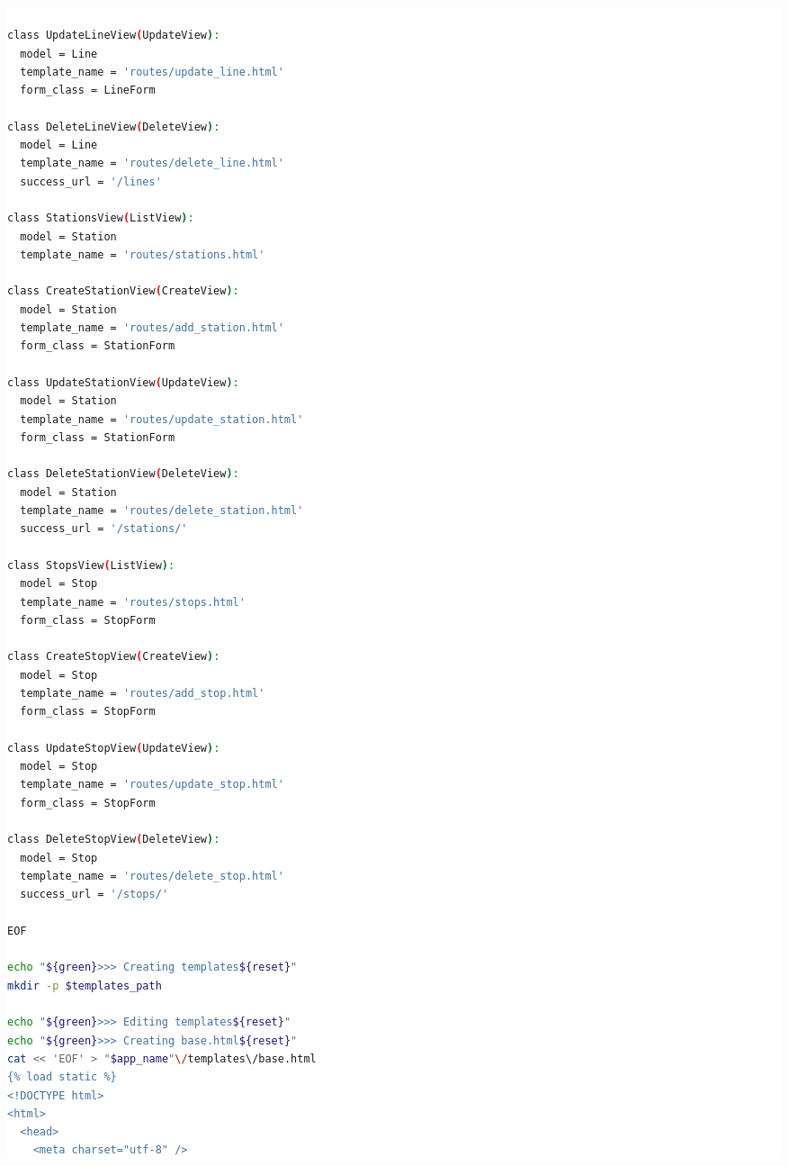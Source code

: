 ```bash

class UpdateLineView(UpdateView):
  model = Line
  template_name = 'routes/update_line.html'
  form_class = LineForm

class DeleteLineView(DeleteView):
  model = Line
  template_name = 'routes/delete_line.html'
  success_url = '/lines'

class StationsView(ListView):
  model = Station
  template_name = 'routes/stations.html'

class CreateStationView(CreateView):
  model = Station
  template_name = 'routes/add_station.html'
  form_class = StationForm

class UpdateStationView(UpdateView):
  model = Station
  template_name = 'routes/update_station.html'
  form_class = StationForm

class DeleteStationView(DeleteView):
  model = Station
  template_name = 'routes/delete_station.html'
  success_url = '/stations/'

class StopsView(ListView):
  model = Stop
  template_name = 'routes/stops.html'
  form_class = StopForm

class CreateStopView(CreateView):
  model = Stop
  template_name = 'routes/add_stop.html'
  form_class = StopForm

class UpdateStopView(UpdateView):
  model = Stop
  template_name = 'routes/update_stop.html'
  form_class = StopForm

class DeleteStopView(DeleteView):
  model = Stop
  template_name = 'routes/delete_stop.html'
  success_url = '/stops/'
  
EOF

echo "${green}>>> Creating templates${reset}"
mkdir -p $templates_path

echo "${green}>>> Editing templates${reset}"
echo "${green}>>> Creating base.html${reset}"
cat << 'EOF' > "$app_name"\/templates\/base.html
{% load static %}
<!DOCTYPE html>
<html>
  <head>
    <meta charset="utf-8" />
```